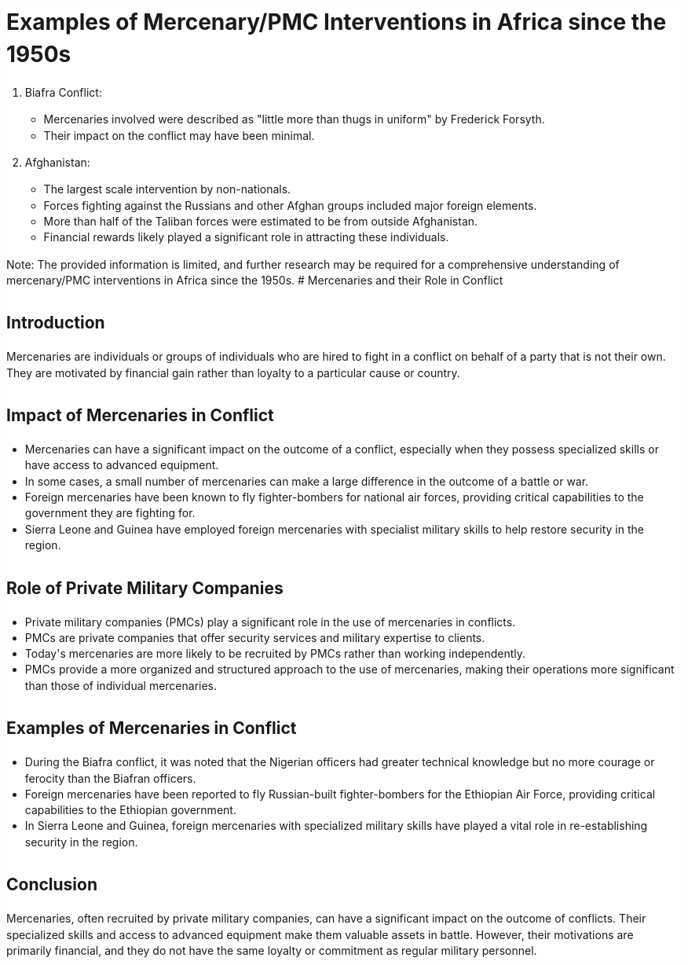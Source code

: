# Examples of Mercenary/PMC Interventions in Africa since the 1950s

1. Biafra Conflict:
   - Mercenaries involved were described as "little more than thugs in uniform" by Frederick Forsyth.
   - Their impact on the conflict may have been minimal.

2. Afghanistan:
   - The largest scale intervention by non-nationals.
   - Forces fighting against the Russians and other Afghan groups included major foreign elements.
   - More than half of the Taliban forces were estimated to be from outside Afghanistan.
   - Financial rewards likely played a significant role in attracting these individuals.

Note: The provided information is limited, and further research may be required for a comprehensive understanding of mercenary/PMC interventions in Africa since the 1950s. # Mercenaries and their Role in Conflict

## Introduction
Mercenaries are individuals or groups of individuals who are hired to fight in a conflict on behalf of a party that is not their own. They are motivated by financial gain rather than loyalty to a particular cause or country.

## Impact of Mercenaries in Conflict
- Mercenaries can have a significant impact on the outcome of a conflict, especially when they possess specialized skills or have access to advanced equipment.
- In some cases, a small number of mercenaries can make a large difference in the outcome of a battle or war.
- Foreign mercenaries have been known to fly fighter-bombers for national air forces, providing critical capabilities to the government they are fighting for.
- Sierra Leone and Guinea have employed foreign mercenaries with specialist military skills to help restore security in the region.

## Role of Private Military Companies
- Private military companies (PMCs) play a significant role in the use of mercenaries in conflicts.
- PMCs are private companies that offer security services and military expertise to clients.
- Today's mercenaries are more likely to be recruited by PMCs rather than working independently.
- PMCs provide a more organized and structured approach to the use of mercenaries, making their operations more significant than those of individual mercenaries.

## Examples of Mercenaries in Conflict
- During the Biafra conflict, it was noted that the Nigerian officers had greater technical knowledge but no more courage or ferocity than the Biafran officers.
- Foreign mercenaries have been reported to fly Russian-built fighter-bombers for the Ethiopian Air Force, providing critical capabilities to the Ethiopian government.
- In Sierra Leone and Guinea, foreign mercenaries with specialized military skills have played a vital role in re-establishing security in the region.

## Conclusion
Mercenaries, often recruited by private military companies, can have a significant impact on the outcome of conflicts. Their specialized skills and access to advanced equipment make them valuable assets in battle. However, their motivations are primarily financial, and they do not have the same loyalty or commitment as regular military personnel.
